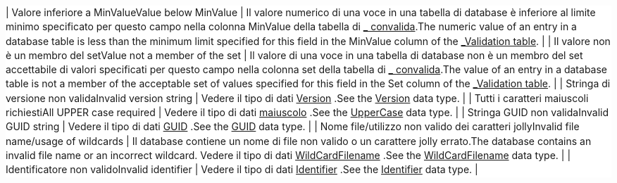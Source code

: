 | <span data-ttu-id="1b31f-118">Valore inferiore a MinValue</span><span class="sxs-lookup"><span data-stu-id="1b31f-118">Value below MinValue</span></span>                                                      | <span data-ttu-id="1b31f-119">Il valore numerico di una voce in una tabella di database è inferiore al limite minimo specificato per questo campo nella colonna MinValue della tabella di [ \_ convalida](-validation-table.md).</span><span class="sxs-lookup"><span data-stu-id="1b31f-119">The numeric value of an entry in a database table is less than the minimum limit specified for this field in the MinValue column of the [\_Validation table](-validation-table.md).</span></span>                                                                                                      |
| <span data-ttu-id="1b31f-120">Il valore non è un membro del set</span><span class="sxs-lookup"><span data-stu-id="1b31f-120">Value not a member of the set</span></span>                                             | <span data-ttu-id="1b31f-121">Il valore di una voce in una tabella di database non è un membro del set accettabile di valori specificati per questo campo nella colonna set della tabella di [ \_ convalida](-validation-table.md).</span><span class="sxs-lookup"><span data-stu-id="1b31f-121">The value of an entry in a database table is not a member of the acceptable set of values specified for this field in the Set column of the [\_Validation table](-validation-table.md).</span></span>                                                                                                  |
| <span data-ttu-id="1b31f-122">Stringa di versione non valida</span><span class="sxs-lookup"><span data-stu-id="1b31f-122">Invalid version string</span></span>                                                    | <span data-ttu-id="1b31f-123">Vedere il tipo di dati [Version](version.md) .</span><span class="sxs-lookup"><span data-stu-id="1b31f-123">See the [Version](version.md) data type.</span></span>                                                                                                                                                                                                                                                 |
| <span data-ttu-id="1b31f-124">Tutti i caratteri maiuscoli richiesti</span><span class="sxs-lookup"><span data-stu-id="1b31f-124">All UPPER case required</span></span>                                                   | <span data-ttu-id="1b31f-125">Vedere il tipo di dati [maiuscolo](uppercase.md) .</span><span class="sxs-lookup"><span data-stu-id="1b31f-125">See the [UpperCase](uppercase.md) data type.</span></span>                                                                                                                                                                                                                                             |
| <span data-ttu-id="1b31f-126">Stringa GUID non valida</span><span class="sxs-lookup"><span data-stu-id="1b31f-126">Invalid GUID string</span></span>                                                       | <span data-ttu-id="1b31f-127">Vedere il tipo di dati [GUID](guid.md) .</span><span class="sxs-lookup"><span data-stu-id="1b31f-127">See the [GUID](guid.md) data type.</span></span>                                                                                                                                                                                                                                                       |
| <span data-ttu-id="1b31f-128">Nome file/utilizzo non valido dei caratteri jolly</span><span class="sxs-lookup"><span data-stu-id="1b31f-128">Invalid file name/usage of wildcards</span></span>                                      | <span data-ttu-id="1b31f-129">Il database contiene un nome di file non valido o un carattere jolly errato.</span><span class="sxs-lookup"><span data-stu-id="1b31f-129">The database contains an invalid file name or an incorrect wildcard.</span></span> <span data-ttu-id="1b31f-130">Vedere il tipo di dati [WildCardFilename](wildcardfilename.md) .</span><span class="sxs-lookup"><span data-stu-id="1b31f-130">See the [WildCardFilename](wildcardfilename.md) data type.</span></span>                                                                                                                                                          |
| <span data-ttu-id="1b31f-131">Identificatore non valido</span><span class="sxs-lookup"><span data-stu-id="1b31f-131">Invalid identifier</span></span>                                                        | <span data-ttu-id="1b31f-132">Vedere il tipo di dati [Identifier](identifier.md) .</span><span class="sxs-lookup"><span data-stu-id="1b31f-132">See the [Identifier](identifier.md) data type.</span></span>                                                                                                                                                                                                                                           |
